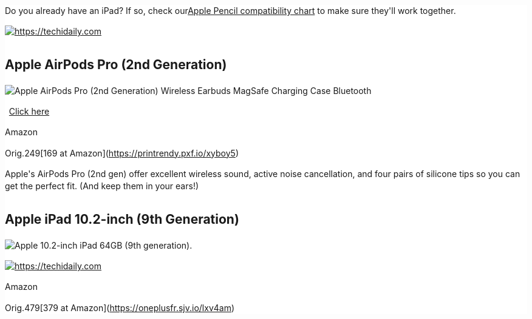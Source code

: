  Do you already have an iPad? If so, check our[Apple Pencil compatibility chart](https://www.lifewire.com/apple-pencil-compatibility-with-ipad-5189841) to make sure they'll work together.[](https://www.amazon.com/Apple-Wireless-Charging-Case-AirPods/dp/B07PYLKTD8?tag=lifewire-onsite-prod-20&ascsubtag=8675891%7Cncd5a4dce533d4683bd835c8043a91a8c10%7C)


<a href="https://aligracehair.sjv.io/c/5597632/1959712/19272" target="_top" id="1959712">
  <img src="//a.impactradius-go.com/display-ad/19272-1959712" border="0" alt="https://techidaily.com" width="728" height="90"/>
</a>
<img height="0" width="0" src="https://aligracehair.sjv.io/i/5597632/1959712/19272" style="position:absolute;visibility:hidden;" border="0" />

## Apple AirPods Pro (2nd Generation)

![Apple AirPods Pro (2nd Generation) Wireless Earbuds MagSafe Charging Case Bluetooth](https://www.lifewire.com/thmb/9LYkEpw7wOpkz--AFsFl9hcufdk=/1500x0/filters:no_upscale():max_bytes(150000):strip_icc():format(webp)/apple-airpods-pro-2nd-generation-wireless-earbuds-magsafe-charging-case-bluetooth-9ab1bb1064b048788597d1478ff047d8.jpg)


<span id="1993651">
					<video width="80" height="300" style="cursor:pointer"
           poster="//a.impactradius-go.com/display-clicktoplayimage/1993651.png"
           onclick="if(!this.playClicked){this.play();this.setAttribute('controls',true);this.playClicked=true;}">
	   <source src="//a.impactradius-go.com/display-ad/22993-1993651">
	   <img src="//a.impactradius-go.com/display-clicktoplayimage/1993651.png" style="border: none; height: 100%; width: 100%; object-fit: contain">
	</video>
	<div style="width:80px;text-align:center"><a href="javascript:window.open(decodeURIComponent('https%3A%2F%2Fhomestyler.sjv.io%2Fc%2F5597632%2F1993651%2F22993'), '_blank');void(0);">Click here</a></div>
</span>
<img height="0" width="0" src="https://imp.pxf.io/i/5597632/1993651/22993" style="position:absolute;visibility:hidden;" border="0" />

Amazon

 Orig.$249 [$169 at Amazon](https://printrendy.pxf.io/xyboy5)

 Apple's AirPods Pro (2nd gen) offer excellent wireless sound, active noise cancellation, and four pairs of silicone tips so you can get the perfect fit. (And keep them in your ears!)

## Apple iPad 10.2-inch (9th Generation)

![Apple 10.2-inch iPad 64GB (9th generation).](https://www.lifewire.com/thmb/Fz5fzdr5T2V7XBiWdboOc99fwHc=/1500x0/filters:no_upscale():max_bytes(150000):strip_icc():format(webp)/AppleiPad9thGeneration_Amazon-0fbd83ca454840278d06c4a85943f974.jpg)


<a href="https://appsumo.8odi.net/c/5597632/2030395/7443" target="_top" id="2030395">
  <img src="//a.impactradius-go.com/display-ad/7443-2030395" border="0" alt="https://techidaily.com" width="728" height="90"/>
</a>
<img height="0" width="0" src="https://appsumo.8odi.net/i/5597632/2030395/7443" style="position:absolute;visibility:hidden;" border="0" />

Amazon

 Orig.$479 [$379 at Amazon](https://oneplusfr.sjv.io/lxv4am)
